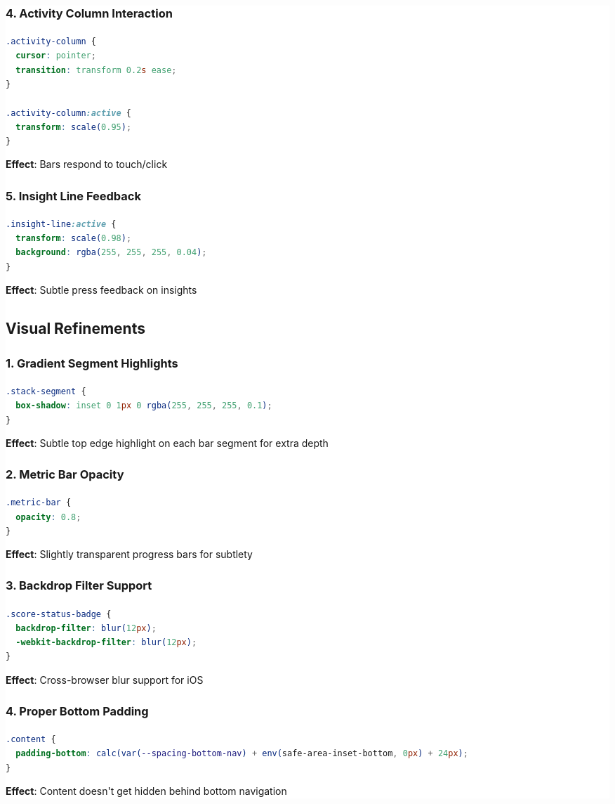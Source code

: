 ### 4. Activity Column Interaction
```css
.activity-column {
  cursor: pointer;
  transition: transform 0.2s ease;
}

.activity-column:active {
  transform: scale(0.95);
}
```
**Effect**: Bars respond to touch/click

### 5. Insight Line Feedback
```css
.insight-line:active {
  transform: scale(0.98);
  background: rgba(255, 255, 255, 0.04);
}
```
**Effect**: Subtle press feedback on insights

## Visual Refinements

### 1. Gradient Segment Highlights
```css
.stack-segment {
  box-shadow: inset 0 1px 0 rgba(255, 255, 255, 0.1);
}
```
**Effect**: Subtle top edge highlight on each bar segment for extra depth

### 2. Metric Bar Opacity
```css
.metric-bar {
  opacity: 0.8;
}
```
**Effect**: Slightly transparent progress bars for subtlety

### 3. Backdrop Filter Support
```css
.score-status-badge {
  backdrop-filter: blur(12px);
  -webkit-backdrop-filter: blur(12px);
}
```
**Effect**: Cross-browser blur support for iOS

### 4. Proper Bottom Padding
```css
.content {
  padding-bottom: calc(var(--spacing-bottom-nav) + env(safe-area-inset-bottom, 0px) + 24px);
}
```
**Effect**: Content doesn't get hidden behind bottom navigation
